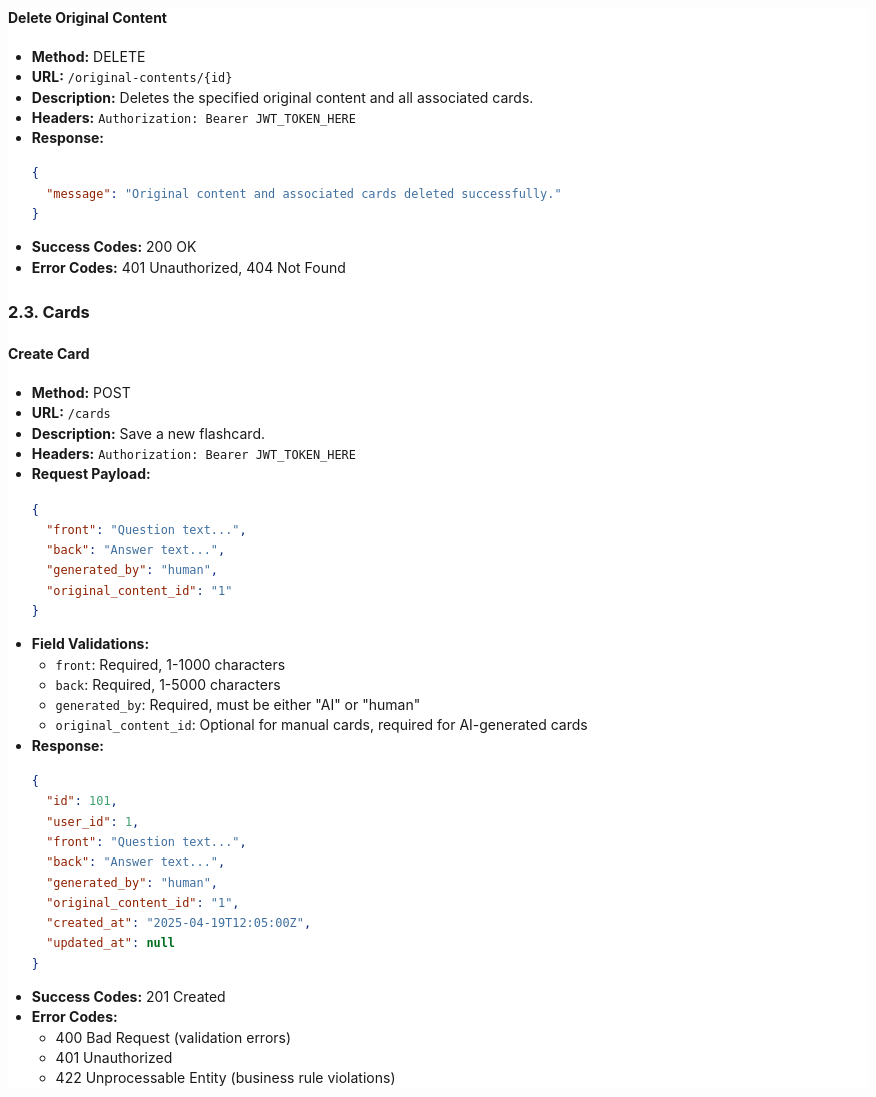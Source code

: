 #### Delete Original Content
- **Method:** DELETE  
- **URL:** `/original-contents/{id}`  
- **Description:** Deletes the specified original content and all associated cards.  
- **Headers:** `Authorization: Bearer JWT_TOKEN_HERE`  
- **Response:**
    ```json
    {
      "message": "Original content and associated cards deleted successfully."
    }
    ```
- **Success Codes:** 200 OK  
- **Error Codes:** 401 Unauthorized, 404 Not Found

### 2.3. Cards

#### Create Card
- **Method:** POST  
- **URL:** `/cards`  
- **Description:** Save a new flashcard.  
- **Headers:** `Authorization: Bearer JWT_TOKEN_HERE`  
- **Request Payload:**
    ```json
    {
      "front": "Question text...",
      "back": "Answer text...",
      "generated_by": "human",
      "original_content_id": "1"      
    }
    ```
- **Field Validations:**
    - `front`: Required, 1-1000 characters
    - `back`: Required, 1-5000 characters
    - `generated_by`: Required, must be either "AI" or "human"
    - `original_content_id`: Optional for manual cards, required for AI-generated cards    
- **Response:**
    ```json
    {
      "id": 101,
      "user_id": 1,
      "front": "Question text...",
      "back": "Answer text...",
      "generated_by": "human",
      "original_content_id": "1",
      "created_at": "2025-04-19T12:05:00Z",
      "updated_at": null
    }
    ```
- **Success Codes:** 201 Created  
- **Error Codes:** 
    - 400 Bad Request (validation errors)
    - 401 Unauthorized
    - 422 Unprocessable Entity (business rule violations)
